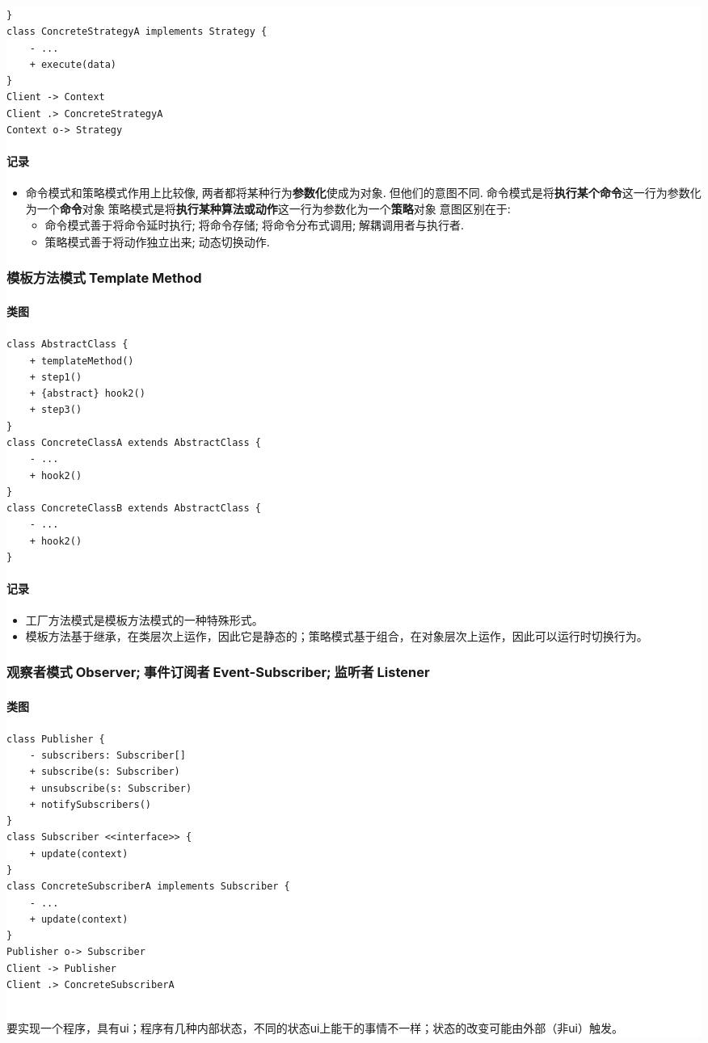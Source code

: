 ```plantuml
}
class ConcreteStrategyA implements Strategy {
    - ...
    + execute(data)
}
Client -> Context
Client .> ConcreteStrategyA
Context o-> Strategy

```
#### 记录
* 命令模式和策略模式作用上比较像, 两者都将某种行为**参数化**使成为对象. 但他们的意图不同.
  命令模式是将**执行某个命令**这一行为参数化为一个**命令**对象
  策略模式是将**执行某种算法或动作**这一行为参数化为一个**策略**对象
  意图区别在于:
  * 命令模式善于将命令延时执行; 将命令存储; 将命令分布式调用; 解耦调用者与执行者.
  * 策略模式善于将动作独立出来; 动态切换动作.
### 模板方法模式 Template Method
#### 类图
```plantuml
class AbstractClass {
    + templateMethod()
    + step1()
    + {abstract} hook2()
    + step3()
}
class ConcreteClassA extends AbstractClass {
    - ...
    + hook2()
}
class ConcreteClassB extends AbstractClass {
    - ...
    + hook2()
}
```
#### 记录
* 工厂方法模式是模板方法模式的一种特殊形式。
* 模板方法基于继承，在类层次上运作，因此它是静态的；策略模式基于组合，在对象层次上运作，因此可以运行时切换行为。
### 观察者模式 Observer; 事件订阅者 Event-Subscriber; 监听者 Listener
#### 类图
```plantuml
class Publisher {
    - subscribers: Subscriber[]
    + subscribe(s: Subscriber)
    + unsubscribe(s: Subscriber)
    + notifySubscribers()
}
class Subscriber <<interface>> {
    + update(context)
}
class ConcreteSubscriberA implements Subscriber {
    - ...
    + update(context)
}
Publisher o-> Subscriber
Client -> Publisher
Client .> ConcreteSubscriberA


```
要实现一个程序，具有ui；程序有几种内部状态，不同的状态ui上能干的事情不一样；状态的改变可能由外部（非ui）触发。